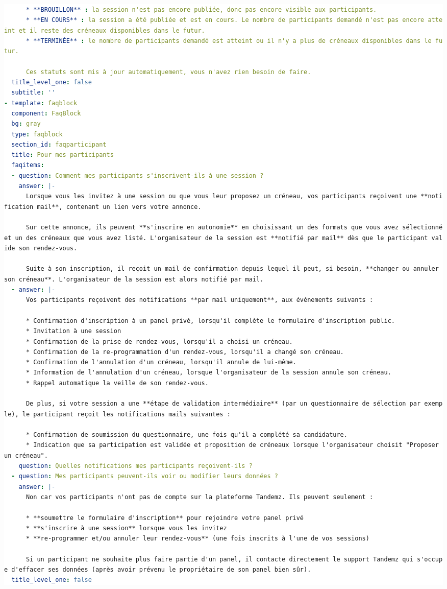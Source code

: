 ```yaml
      * **BROUILLON** : la session n'est pas encore publiée, donc pas encore visible aux participants.
      * **EN COURS** : la session a été publiée et est en cours. Le nombre de participants demandé n'est pas encore atteint et il reste des créneaux disponibles dans le futur.
      * **TERMINÉE** : le nombre de participants demandé est atteint ou il n'y a plus de créneaux disponibles dans le futur.

      Ces statuts sont mis à jour automatiquement, vous n'avez rien besoin de faire.
  title_level_one: false
  subtitle: ''
- template: faqblock
  component: FaqBlock
  bg: gray
  type: faqblock
  section_id: faqparticipant
  title: Pour mes participants
  faqitems:
  - question: Comment mes participants s'inscrivent-ils à une session ?
    answer: |-
      Lorsque vous les invitez à une session ou que vous leur proposez un créneau, vos participants reçoivent une **notification mail**, contenant un lien vers votre annonce.

      Sur cette annonce, ils peuvent **s'inscrire en autonomie** en choisissant un des formats que vous avez sélectionné et un des créneaux que vous avez listé. L'organisateur de la session est **notifié par mail** dès que le participant valide son rendez-vous.

      Suite à son inscription, il reçoit un mail de confirmation depuis lequel il peut, si besoin, **changer ou annuler son créneau**. L'organisateur de la session est alors notifié par mail.
  - answer: |-
      Vos participants reçoivent des notifications **par mail uniquement**, aux événements suivants :

      * Confirmation d'inscription à un panel privé, lorsqu'il complète le formulaire d'inscription public.
      * Invitation à une session
      * Confirmation de la prise de rendez-vous, lorsqu'il a choisi un créneau.
      * Confirmation de la re-programmation d'un rendez-vous, lorsqu'il a changé son créneau.
      * Confirmation de l'annulation d'un créneau, lorsqu'il annule de lui-même.
      * Information de l'annulation d'un créneau, lorsque l'organisateur de la session annule son créneau.
      * Rappel automatique la veille de son rendez-vous.

      De plus, si votre session a une **étape de validation intermédiaire** (par un questionnaire de sélection par exemple), le participant reçoit les notifications mails suivantes :

      * Confirmation de soumission du questionnaire, une fois qu'il a complété sa candidature.
      * Indication que sa participation est validée et proposition de créneaux lorsque l'organisateur choisit "Proposer un créneau".
    question: Quelles notifications mes participants reçoivent-ils ?
  - question: Mes participants peuvent-ils voir ou modifier leurs données ?
    answer: |-
      Non car vos participants n'ont pas de compte sur la plateforme Tandemz. Ils peuvent seulement :

      * **soumettre le formulaire d'inscription** pour rejoindre votre panel privé
      * **s'inscrire à une session** lorsque vous les invitez
      * **re-programmer et/ou annuler leur rendez-vous** (une fois inscrits à l'une de vos sessions)

      Si un participant ne souhaite plus faire partie d'un panel, il contacte directement le support Tandemz qui s'occupe d'effacer ses données (après avoir prévenu le propriétaire de son panel bien sûr).
  title_level_one: false
```